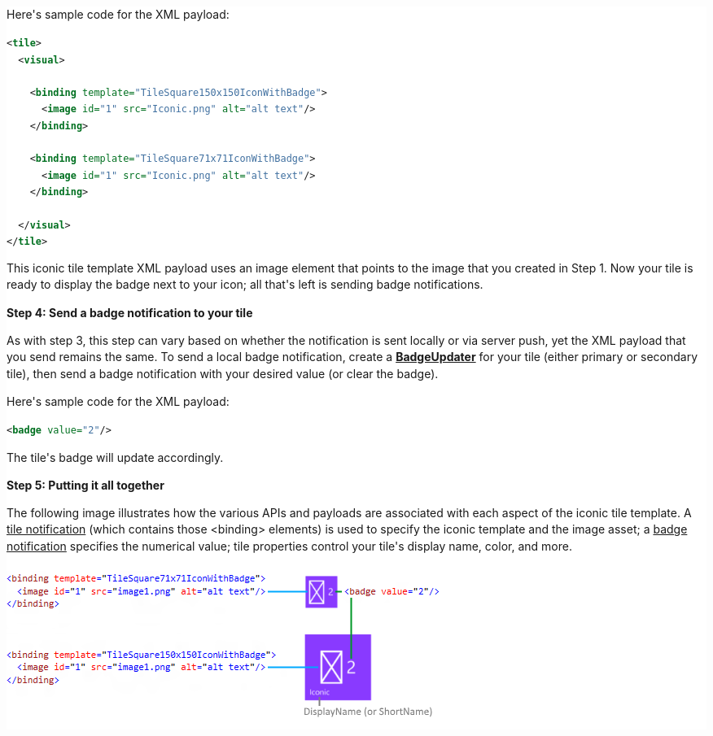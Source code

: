 Here's sample code for the XML payload:

```xml
<tile>
  <visual>

    <binding template="TileSquare150x150IconWithBadge">
      <image id="1" src="Iconic.png" alt="alt text"/>
    </binding>
    
    <binding template="TileSquare71x71IconWithBadge">
      <image id="1" src="Iconic.png" alt="alt text"/>
    </binding>

  </visual>
</tile>
```

This iconic tile template XML payload uses an image element that points to the image that you created in Step 1. Now your tile is ready to display the badge next to your icon; all that's left is sending badge notifications.

**Step 4: Send a badge notification to your tile**

As with step 3, this step can vary based on whether the notification is sent locally or via server push, yet the XML payload that you send remains the same. To send a local badge notification, create a [**BadgeUpdater**](/uwp/api/Windows.UI.Notifications.BadgeUpdater) for your tile (either primary or secondary tile), then send a badge notification with your desired value (or clear the badge).

Here's sample code for the XML payload:

```xml
<badge value="2"/>
```

The tile's badge will update accordingly.

**Step 5: Putting it all together**

The following image illustrates how the various APIs and payloads are associated with each aspect of the iconic tile template. A [tile notification](/previous-versions/windows/apps/hh779724(v=win.10)) (which contains those &lt;binding&gt; elements) is used to specify the iconic template and the image asset; a [badge notification](/previous-versions/windows/apps/hh779719(v=win.10)) specifies the numerical value; tile properties control your tile's display name, color, and more.

![apis and payloads associated with the iconic tile template](images/iconic-template-properties-info.png)
